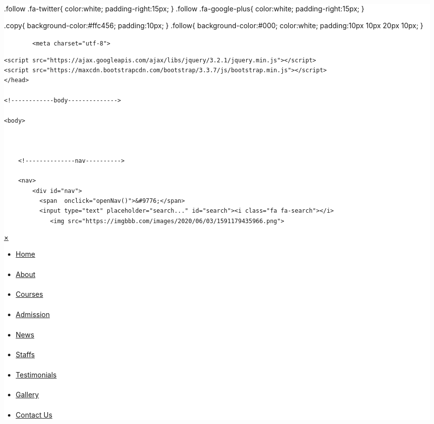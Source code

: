 .follow .fa-twitter{
    color:white;
    padding-right:15px;
}
.follow .fa-google-plus{
    color:white;
    padding-right:15px;
}

.copy{
    background-color:#ffc456;
    padding:10px;
}
.follow{
    background-color:#000;
    color:white;
    padding:10px 10px 20px 10px;
}

 </style>

            <meta charset="utf-8">
<meta name="viewport" content="width=device-width, initial-scale=1.0">  <title> trtonlinecollege</title>
        <link rel="stylesheet" href="https://stackpath.bootstrapcdn.com/font-awesome/4.7.0/css/font-awesome.min.css">
        
    <script src="https://ajax.googleapis.com/ajax/libs/jquery/3.2.1/jquery.min.js"></script>
    <script src="https://maxcdn.bootstrapcdn.com/bootstrap/3.3.7/js/bootstrap.min.js"></script>
    </head>
    
    <!------------body-------------->
    
    <body>
   


        <!--------------nav---------->
        
        <nav>
            <div id="nav">
              <span  onclick="openNav()">&#9776;</span>
              <input type="text" placeholder="search..." id="search"><i class="fa fa-search"></i>
                 <img src="https://imgbbb.com/images/2020/06/03/1591179435966.png">
                 
<div id="Sidenav" class="navbar">
    <a href="Javascript:void(0)" class="closebtn" onclick="closeNav()">&times</a>
    <ul>
        <li><a href="#home">Home</a></li><br />
        <li><a href="#about">About</a></li><br />
        <li><a href="#courses">Courses</a></li> <br />    <li><a href="#admission">Admission</a></li><br />
        <li><a href="#news">News</a></li><br />
        <li><a href="#staffs">Staffs</a></li><br /><li><a href="#testimonials">Testimonials</a></li><br />
        <li><a href="#gallery">Gallery</a></li><br>
        <li><a href="#contact">Contact Us</a></li>
    </ul>
    </div> 
    </div>
        </nav>
        <script>
function openNav() {
  document.getElementById("Sidenav").style.width = "200px";
}
